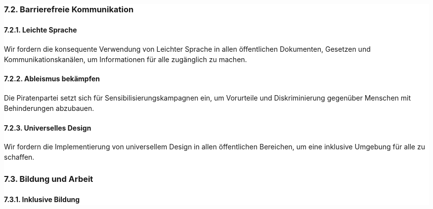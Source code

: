 ### 7.2. Barrierefreie Kommunikation

#### 7.2.1. Leichte Sprache

Wir fordern die konsequente Verwendung von Leichter Sprache in allen öffentlichen Dokumenten, Gesetzen und Kommunikationskanälen, um Informationen für alle zugänglich zu machen.

#### 7.2.2. Ableismus bekämpfen

Die Piratenpartei setzt sich für Sensibilisierungskampagnen ein, um Vorurteile und Diskriminierung gegenüber Menschen mit Behinderungen abzubauen.

#### 7.2.3. Universelles Design

Wir fordern die Implementierung von universellem Design in allen öffentlichen Bereichen, um eine inklusive Umgebung für alle zu schaffen.

### 7.3. Bildung und Arbeit

#### 7.3.1. Inklusive Bildung

